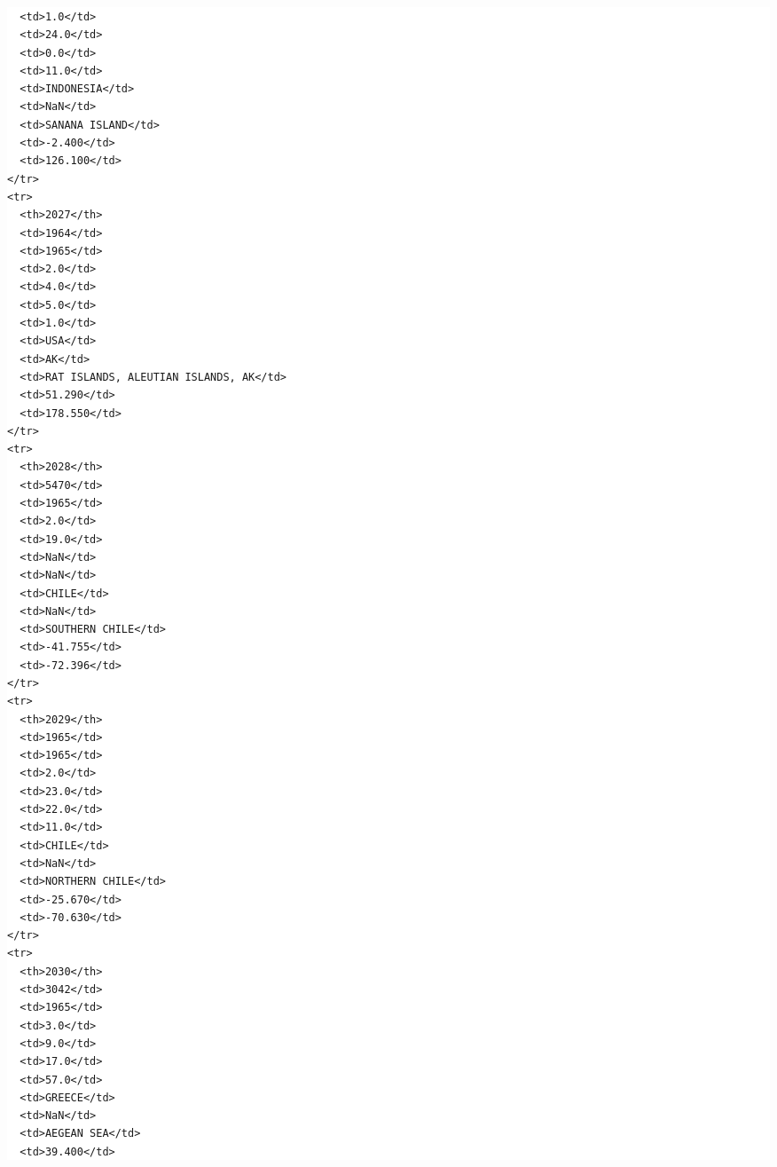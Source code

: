       <td>1.0</td>
      <td>24.0</td>
      <td>0.0</td>
      <td>11.0</td>
      <td>INDONESIA</td>
      <td>NaN</td>
      <td>SANANA ISLAND</td>
      <td>-2.400</td>
      <td>126.100</td>
    </tr>
    <tr>
      <th>2027</th>
      <td>1964</td>
      <td>1965</td>
      <td>2.0</td>
      <td>4.0</td>
      <td>5.0</td>
      <td>1.0</td>
      <td>USA</td>
      <td>AK</td>
      <td>RAT ISLANDS, ALEUTIAN ISLANDS, AK</td>
      <td>51.290</td>
      <td>178.550</td>
    </tr>
    <tr>
      <th>2028</th>
      <td>5470</td>
      <td>1965</td>
      <td>2.0</td>
      <td>19.0</td>
      <td>NaN</td>
      <td>NaN</td>
      <td>CHILE</td>
      <td>NaN</td>
      <td>SOUTHERN CHILE</td>
      <td>-41.755</td>
      <td>-72.396</td>
    </tr>
    <tr>
      <th>2029</th>
      <td>1965</td>
      <td>1965</td>
      <td>2.0</td>
      <td>23.0</td>
      <td>22.0</td>
      <td>11.0</td>
      <td>CHILE</td>
      <td>NaN</td>
      <td>NORTHERN CHILE</td>
      <td>-25.670</td>
      <td>-70.630</td>
    </tr>
    <tr>
      <th>2030</th>
      <td>3042</td>
      <td>1965</td>
      <td>3.0</td>
      <td>9.0</td>
      <td>17.0</td>
      <td>57.0</td>
      <td>GREECE</td>
      <td>NaN</td>
      <td>AEGEAN SEA</td>
      <td>39.400</td>